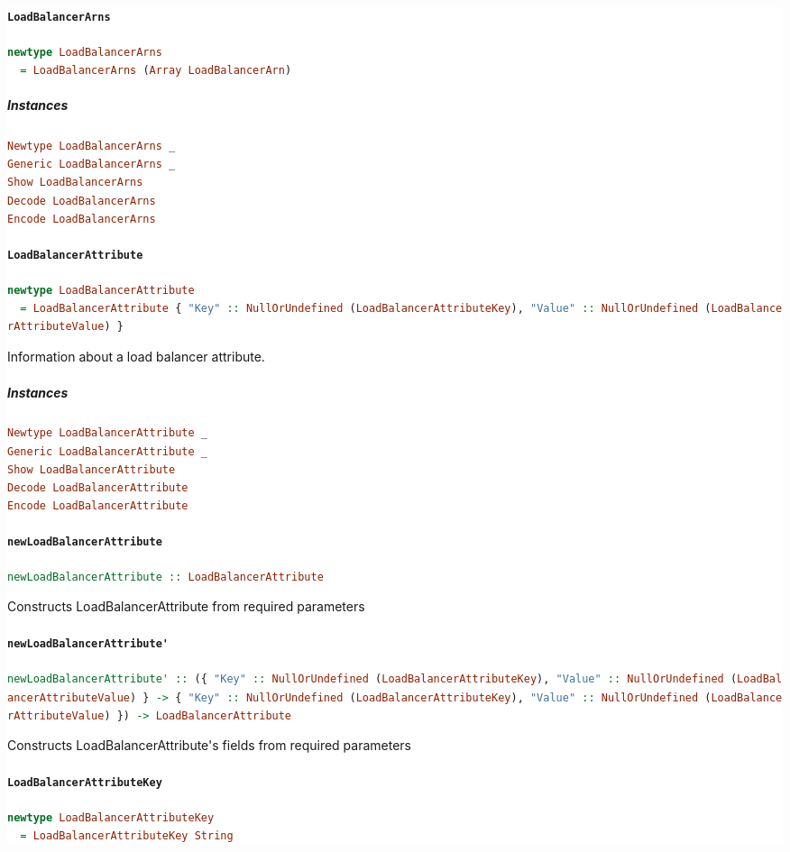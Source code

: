 #### `LoadBalancerArns`

``` purescript
newtype LoadBalancerArns
  = LoadBalancerArns (Array LoadBalancerArn)
```

##### Instances
``` purescript
Newtype LoadBalancerArns _
Generic LoadBalancerArns _
Show LoadBalancerArns
Decode LoadBalancerArns
Encode LoadBalancerArns
```

#### `LoadBalancerAttribute`

``` purescript
newtype LoadBalancerAttribute
  = LoadBalancerAttribute { "Key" :: NullOrUndefined (LoadBalancerAttributeKey), "Value" :: NullOrUndefined (LoadBalancerAttributeValue) }
```

<p>Information about a load balancer attribute.</p>

##### Instances
``` purescript
Newtype LoadBalancerAttribute _
Generic LoadBalancerAttribute _
Show LoadBalancerAttribute
Decode LoadBalancerAttribute
Encode LoadBalancerAttribute
```

#### `newLoadBalancerAttribute`

``` purescript
newLoadBalancerAttribute :: LoadBalancerAttribute
```

Constructs LoadBalancerAttribute from required parameters

#### `newLoadBalancerAttribute'`

``` purescript
newLoadBalancerAttribute' :: ({ "Key" :: NullOrUndefined (LoadBalancerAttributeKey), "Value" :: NullOrUndefined (LoadBalancerAttributeValue) } -> { "Key" :: NullOrUndefined (LoadBalancerAttributeKey), "Value" :: NullOrUndefined (LoadBalancerAttributeValue) }) -> LoadBalancerAttribute
```

Constructs LoadBalancerAttribute's fields from required parameters

#### `LoadBalancerAttributeKey`

``` purescript
newtype LoadBalancerAttributeKey
  = LoadBalancerAttributeKey String
```
